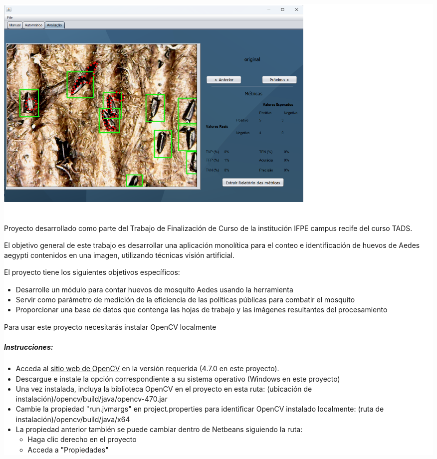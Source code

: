 <img src="/images/mod_result_3.png" alt="Imagem do Módulo de Avaliação" style="width:600px;height:400px"/>
</div>
</section>
<br/> <br/>

<section>
<p lang="es">Proyecto desarrollado como parte del Trabajo de Finalización de Curso de la institución IFPE campus recife del curso TADS.</p>
<p lang="es">El objetivo general de este trabajo es desarrollar una aplicación monolítica para el conteo e identificación de huevos de Aedes aegypti contenidos en una imagen, utilizando técnicas
visión artificial.</p>

<p lang="es">El proyecto tiene los siguientes objetivos específicos:</p>
<ul>
<li>Desarrolle un módulo para contar huevos de mosquito Aedes usando la herramienta</li>
<li>Servir como parámetro de medición de la eficiencia de las políticas públicas para combatir el mosquito</li>
<li>Proporcionar una base de datos que contenga las hojas de trabajo y las imágenes resultantes del procesamiento</li>
</ul>

<p lang="es">Para usar este proyecto necesitarás instalar OpenCV localmente</p>
<h5>Instrucciones:</h5>
<ul>
<li>Acceda al <a href="https://opencv.org/releases/">sitio web de OpenCV</a> en la versión requerida (4.7.0 en este proyecto).</li>
<li>Descargue e instale la opción correspondiente a su sistema operativo (Windows en este proyecto)</li>
<li>Una vez instalada, incluya la biblioteca OpenCV en el proyecto en esta ruta: (ubicación de instalación)/opencv/build/java/opencv-470.jar</li>
<li>Cambie la propiedad "run.jvmargs" en project.properties para identificar OpenCV instalado localmente: (ruta de instalación)/opencv/build/java/x64 </li>
<li>La propiedad anterior también se puede cambiar dentro de Netbeans siguiendo la ruta:
     <ul>
         <li>Haga clic derecho en el proyecto</li>
         <li>Acceda a "Propiedades"</li>
